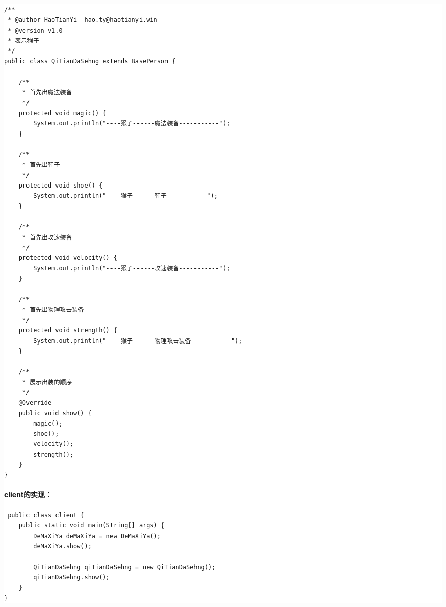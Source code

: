 ```
/**
 * @author HaoTianYi  hao.ty@haotianyi.win
 * @version v1.0
 * 表示猴子
 */
public class QiTianDaSehng extends BasePerson {

    /**
     * 首先出魔法装备
     */
    protected void magic() {
        System.out.println("----猴子------魔法装备-----------");
    }

    /**
     * 首先出鞋子
     */
    protected void shoe() {
        System.out.println("----猴子------鞋子-----------");
    }

    /**
     * 首先出攻速装备
     */
    protected void velocity() {
        System.out.println("----猴子------攻速装备-----------");
    }

    /**
     * 首先出物理攻击装备
     */
    protected void strength() {
        System.out.println("----猴子------物理攻击装备-----------");
    }

    /**
     * 展示出装的顺序
     */
    @Override
    public void show() {
        magic();
        shoe();
        velocity();
        strength();
    }
}
```

#### client的实现：

```
 public class client {
    public static void main(String[] args) {
        DeMaXiYa deMaXiYa = new DeMaXiYa();
        deMaXiYa.show();

        QiTianDaSehng qiTianDaSehng = new QiTianDaSehng();
        qiTianDaSehng.show();
    }
}
```
